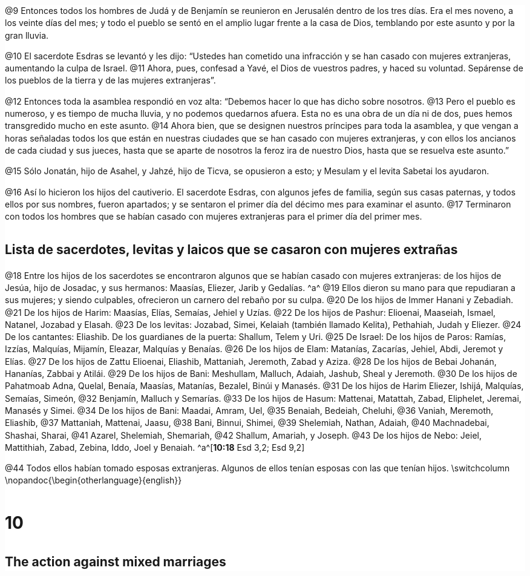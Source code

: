 @9 Entonces todos los hombres de Judá y de Benjamín se reunieron en Jerusalén dentro de los tres días. Era el mes noveno, a los veinte días del mes; y todo el pueblo se sentó en el amplio lugar frente a la casa de Dios, temblando por este asunto y por la gran lluvia.

@10 El sacerdote Esdras se levantó y les dijo: “Ustedes han cometido una infracción y se han casado con mujeres extranjeras, aumentando la culpa de Israel. @11 Ahora, pues, confesad a Yavé, el Dios de vuestros padres, y haced su voluntad. Sepárense de los pueblos de la tierra y de las mujeres extranjeras”.

@12 Entonces toda la asamblea respondió en voz alta: “Debemos hacer lo que has dicho sobre nosotros. @13 Pero el pueblo es numeroso, y es tiempo de mucha lluvia, y no podemos quedarnos afuera. Esta no es una obra de un día ni de dos, pues hemos transgredido mucho en este asunto. @14 Ahora bien, que se designen nuestros príncipes para toda la asamblea, y que vengan a horas señaladas todos los que están en nuestras ciudades que se han casado con mujeres extranjeras, y con ellos los ancianos de cada ciudad y sus jueces, hasta que se aparte de nosotros la feroz ira de nuestro Dios, hasta que se resuelva este asunto.”

@15 Sólo Jonatán, hijo de Asahel, y Jahzé, hijo de Ticva, se opusieron a esto; y Mesulam y el levita Sabetai los ayudaron.

@16 Así lo hicieron los hijos del cautiverio. El sacerdote Esdras, con algunos jefes de familia, según sus casas paternas, y todos ellos por sus nombres, fueron apartados; y se sentaron el primer día del décimo mes para examinar el asunto. @17 Terminaron con todos los hombres que se habían casado con mujeres extranjeras para el primer día del primer mes.

## Lista de sacerdotes, levitas y laicos que se casaron con mujeres extrañas
@18 Entre los hijos de los sacerdotes se encontraron algunos que se habían casado con mujeres extranjeras: de los hijos de Jesúa, hijo de Josadac, y sus hermanos: Maasías, Eliezer, Jarib y Gedalías. ^a^ @19 Ellos dieron su mano para que repudiaran a sus mujeres; y siendo culpables, ofrecieron un carnero del rebaño por su culpa. @20 De los hijos de Immer Hanani y Zebadiah. @21 De los hijos de Harim: Maasías, Elías, Semaías, Jehiel y Uzías. @22 De los hijos de Pashur: Elioenai, Maaseiah, Ismael, Natanel, Jozabad y Elasah. @23 De los levitas: Jozabad, Simei, Kelaiah (también llamado Kelita), Pethahiah, Judah y Eliezer. @24 De los cantantes: Eliashib. De los guardianes de la puerta: Shallum, Telem y Uri. @25 De Israel: De los hijos de Paros: Ramías, Izzías, Malquías, Mijamín, Eleazar, Malquías y Benaías. @26 De los hijos de Elam: Matanías, Zacarías, Jehiel, Abdi, Jeremot y Elías. @27 De los hijos de Zattu Elioenai, Eliashib, Mattaniah, Jeremoth, Zabad y Aziza. @28 De los hijos de Bebai Johanán, Hananías, Zabbai y Atilái. @29 De los hijos de Bani: Meshullam, Malluch, Adaiah, Jashub, Sheal y Jeremoth. @30 De los hijos de Pahatmoab Adna, Quelal, Benaía, Maasías, Matanías, Bezalel, Binúi y Manasés. @31 De los hijos de Harim Eliezer, Ishijá, Malquías, Semaías, Simeón, @32 Benjamín, Malluch y Semarías. @33 De los hijos de Hasum: Mattenai, Matattah, Zabad, Eliphelet, Jeremai, Manasés y Simei. @34 De los hijos de Bani: Maadai, Amram, Uel, @35 Benaiah, Bedeiah, Cheluhi, @36 Vaniah, Meremoth, Eliashib, @37 Mattaniah, Mattenai, Jaasu, @38 Bani, Binnui, Shimei, @39 Shelemiah, Nathan, Adaiah, @40 Machnadebai, Shashai, Sharai, @41 Azarel, Shelemiah, Shemariah, @42 Shallum, Amariah, y Joseph. @43 De los hijos de Nebo: Jeiel, Mattithiah, Zabad, Zebina, Iddo, Joel y Benaiah.
^a^[**10:18** Esd 3,2; Esd 9,2]

@44 Todos ellos habían tomado esposas extranjeras. Algunos de ellos tenían esposas con las que tenían hijos.
\switchcolumn
\nopandoc{\begin{otherlanguage}{english}}

# 10
## The action against mixed marriages